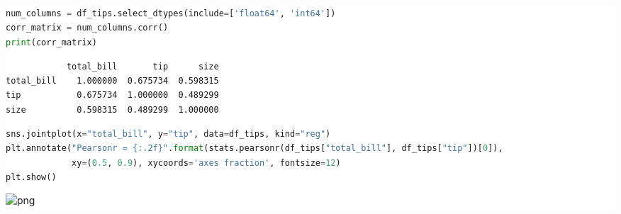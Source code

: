 


```python
num_columns = df_tips.select_dtypes(include=['float64', 'int64'])
corr_matrix = num_columns.corr()
print(corr_matrix)
```

                total_bill       tip      size
    total_bill    1.000000  0.675734  0.598315
    tip           0.675734  1.000000  0.489299
    size          0.598315  0.489299  1.000000
    


```python
sns.jointplot(x="total_bill", y="tip", data=df_tips, kind="reg")
plt.annotate("Pearsonr = {:.2f}".format(stats.pearsonr(df_tips["total_bill"], df_tips["tip"])[0]),
             xy=(0.5, 0.9), xycoords='axes fraction', fontsize=12)
plt.show()
```


    
![png](output_67_0.png)
    

